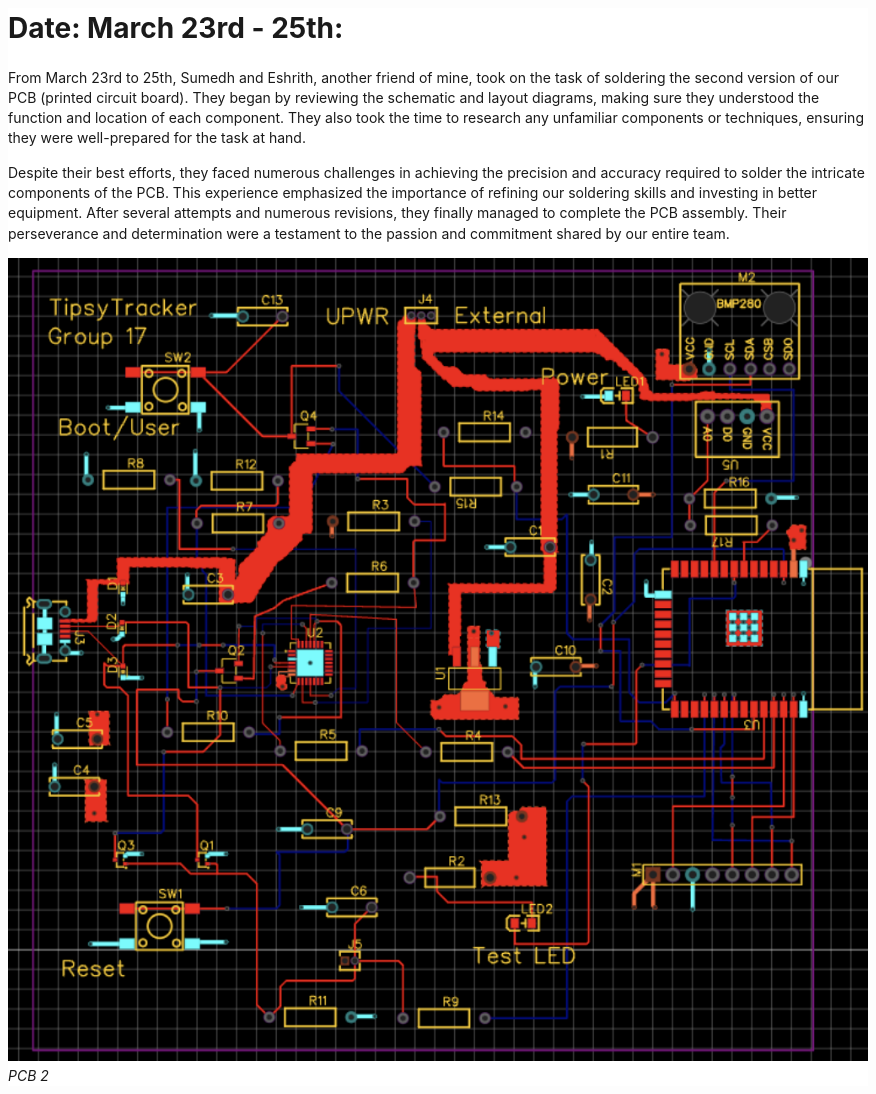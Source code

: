 # Date: March 23rd - 25th:

From March 23rd to 25th, Sumedh and Eshrith, another friend of mine, took on the task of soldering the second version of our PCB (printed circuit board). They began by reviewing the schematic and layout diagrams, making sure they understood the function and location of each component. They also took the time to research any unfamiliar components or techniques, ensuring they were well-prepared for the task at hand.

Despite their best efforts, they faced numerous challenges in achieving the precision and accuracy required to solder the intricate components of the PCB. This experience emphasized the importance of refining our soldering skills and investing in better equipment. After several attempts and numerous revisions, they finally managed to complete the PCB assembly. Their perseverance and determination were a testament to the passion and commitment shared by our entire team.

![](images/7.png)
*PCB 2*
